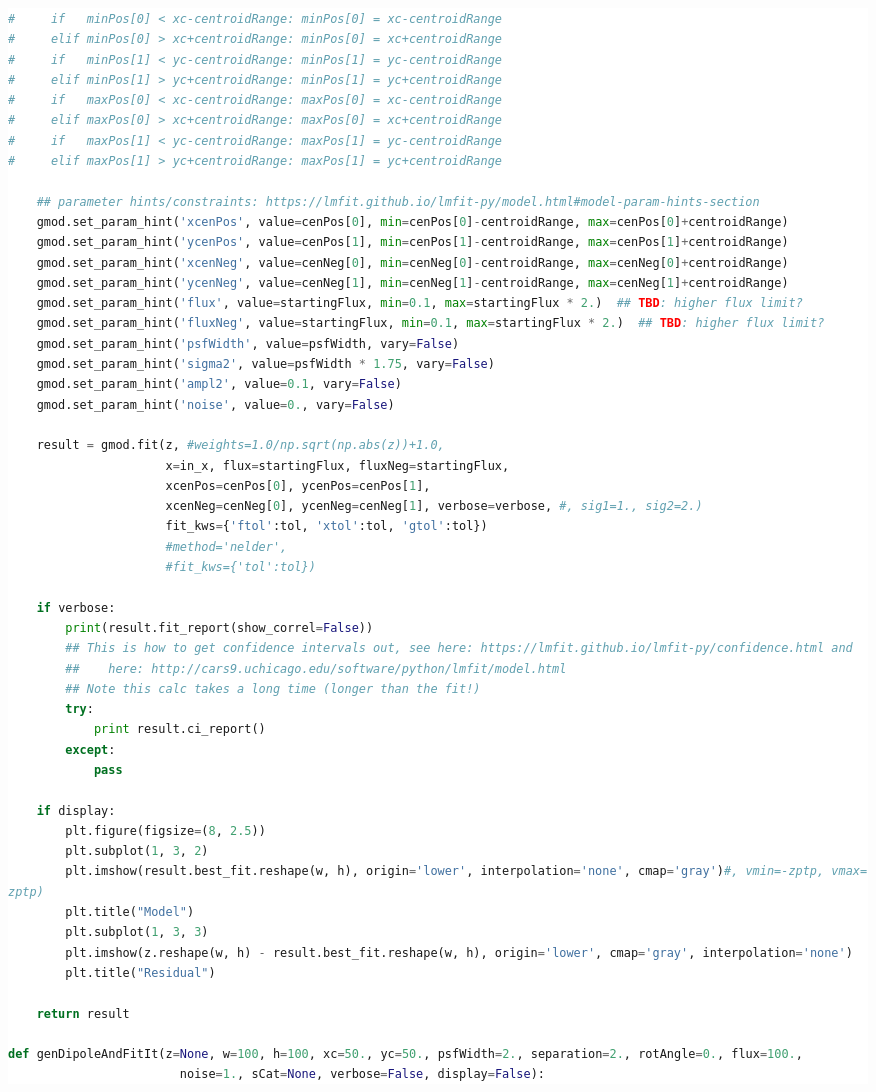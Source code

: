 ```python
#     if   minPos[0] < xc-centroidRange: minPos[0] = xc-centroidRange
#     elif minPos[0] > xc+centroidRange: minPos[0] = xc+centroidRange
#     if   minPos[1] < yc-centroidRange: minPos[1] = yc-centroidRange
#     elif minPos[1] > yc+centroidRange: minPos[1] = yc+centroidRange
#     if   maxPos[0] < xc-centroidRange: maxPos[0] = xc-centroidRange
#     elif maxPos[0] > xc+centroidRange: maxPos[0] = xc+centroidRange
#     if   maxPos[1] < yc-centroidRange: maxPos[1] = yc-centroidRange
#     elif maxPos[1] > yc+centroidRange: maxPos[1] = yc+centroidRange

    ## parameter hints/constraints: https://lmfit.github.io/lmfit-py/model.html#model-param-hints-section
    gmod.set_param_hint('xcenPos', value=cenPos[0], min=cenPos[0]-centroidRange, max=cenPos[0]+centroidRange)
    gmod.set_param_hint('ycenPos', value=cenPos[1], min=cenPos[1]-centroidRange, max=cenPos[1]+centroidRange)
    gmod.set_param_hint('xcenNeg', value=cenNeg[0], min=cenNeg[0]-centroidRange, max=cenNeg[0]+centroidRange)
    gmod.set_param_hint('ycenNeg', value=cenNeg[1], min=cenNeg[1]-centroidRange, max=cenNeg[1]+centroidRange)
    gmod.set_param_hint('flux', value=startingFlux, min=0.1, max=startingFlux * 2.)  ## TBD: higher flux limit? 
    gmod.set_param_hint('fluxNeg', value=startingFlux, min=0.1, max=startingFlux * 2.)  ## TBD: higher flux limit? 
    gmod.set_param_hint('psfWidth', value=psfWidth, vary=False)
    gmod.set_param_hint('sigma2', value=psfWidth * 1.75, vary=False)
    gmod.set_param_hint('ampl2', value=0.1, vary=False)
    gmod.set_param_hint('noise', value=0., vary=False)
        
    result = gmod.fit(z, #weights=1.0/np.sqrt(np.abs(z))+1.0, 
                      x=in_x, flux=startingFlux, fluxNeg=startingFlux, 
                      xcenPos=cenPos[0], ycenPos=cenPos[1], 
                      xcenNeg=cenNeg[0], ycenNeg=cenNeg[1], verbose=verbose, #, sig1=1., sig2=2.)
                      fit_kws={'ftol':tol, 'xtol':tol, 'gtol':tol})
                      #method='nelder',
                      #fit_kws={'tol':tol})
    
    if verbose: 
        print(result.fit_report(show_correl=False))
        ## This is how to get confidence intervals out, see here: https://lmfit.github.io/lmfit-py/confidence.html and 
        ##    here: http://cars9.uchicago.edu/software/python/lmfit/model.html
        ## Note this calc takes a long time (longer than the fit!)
        try:
            print result.ci_report()
        except:
            pass

    if display:
        plt.figure(figsize=(8, 2.5))
        plt.subplot(1, 3, 2)
        plt.imshow(result.best_fit.reshape(w, h), origin='lower', interpolation='none', cmap='gray')#, vmin=-zptp, vmax=zptp)
        plt.title("Model")
        plt.subplot(1, 3, 3)
        plt.imshow(z.reshape(w, h) - result.best_fit.reshape(w, h), origin='lower', cmap='gray', interpolation='none')
        plt.title("Residual")
        
    return result

def genDipoleAndFitIt(z=None, w=100, h=100, xc=50., yc=50., psfWidth=2., separation=2., rotAngle=0., flux=100., 
                        noise=1., sCat=None, verbose=False, display=False):
```